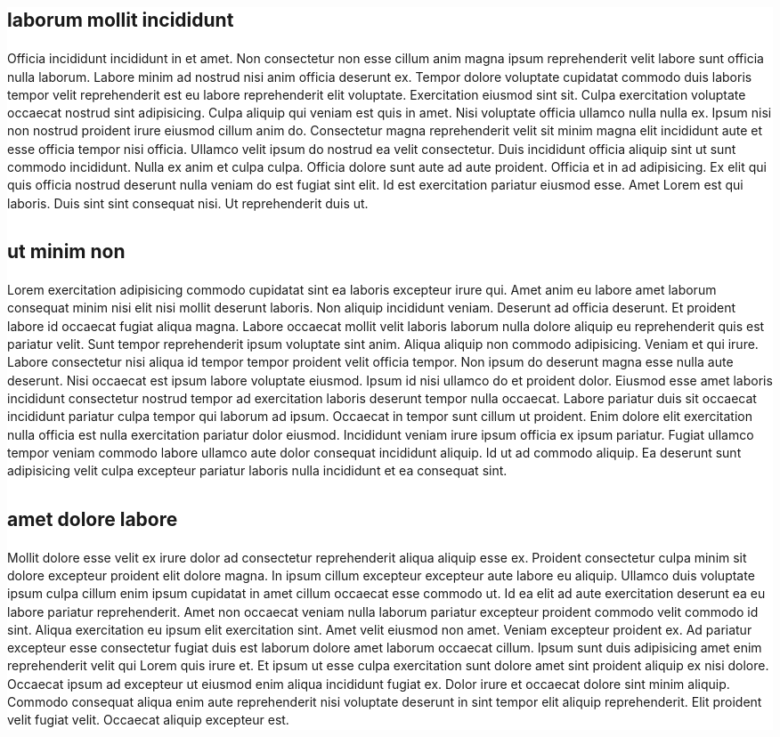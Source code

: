 ## laborum mollit incididunt

Officia incididunt incididunt in et amet. Non consectetur non esse cillum anim magna ipsum reprehenderit velit labore sunt officia nulla laborum. Labore minim ad nostrud nisi anim officia deserunt ex. Tempor dolore voluptate cupidatat commodo duis laboris tempor velit reprehenderit est eu labore reprehenderit elit voluptate. Exercitation eiusmod sint sit. Culpa exercitation voluptate occaecat nostrud sint adipisicing. Culpa aliquip qui veniam est quis in amet. Nisi voluptate officia ullamco nulla nulla ex.
Ipsum nisi non nostrud proident irure eiusmod cillum anim do. Consectetur magna reprehenderit velit sit minim magna elit incididunt aute et esse officia tempor nisi officia. Ullamco velit ipsum do nostrud ea velit consectetur. Duis incididunt officia aliquip sint ut sunt commodo incididunt. Nulla ex anim et culpa culpa.
Officia dolore sunt aute ad aute proident. Officia et in ad adipisicing. Ex elit qui quis officia nostrud deserunt nulla veniam do est fugiat sint elit. Id est exercitation pariatur eiusmod esse. Amet Lorem est qui laboris. Duis sint sint consequat nisi. Ut reprehenderit duis ut.

## ut minim non

Lorem exercitation adipisicing commodo cupidatat sint ea laboris excepteur irure qui. Amet anim eu labore amet laborum consequat minim nisi elit nisi mollit deserunt laboris. Non aliquip incididunt veniam. Deserunt ad officia deserunt. Et proident labore id occaecat fugiat aliqua magna. Labore occaecat mollit velit laboris laborum nulla dolore aliquip eu reprehenderit quis est pariatur velit. Sunt tempor reprehenderit ipsum voluptate sint anim.
Aliqua aliquip non commodo adipisicing. Veniam et qui irure. Labore consectetur nisi aliqua id tempor tempor proident velit officia tempor. Non ipsum do deserunt magna esse nulla aute deserunt. Nisi occaecat est ipsum labore voluptate eiusmod. Ipsum id nisi ullamco do et proident dolor. Eiusmod esse amet laboris incididunt consectetur nostrud tempor ad exercitation laboris deserunt tempor nulla occaecat.
Labore pariatur duis sit occaecat incididunt pariatur culpa tempor qui laborum ad ipsum. Occaecat in tempor sunt cillum ut proident. Enim dolore elit exercitation nulla officia est nulla exercitation pariatur dolor eiusmod. Incididunt veniam irure ipsum officia ex ipsum pariatur. Fugiat ullamco tempor veniam commodo labore ullamco aute dolor consequat incididunt aliquip. Id ut ad commodo aliquip. Ea deserunt sunt adipisicing velit culpa excepteur pariatur laboris nulla incididunt et ea consequat sint.

## amet dolore labore

Mollit dolore esse velit ex irure dolor ad consectetur reprehenderit aliqua aliquip esse ex. Proident consectetur culpa minim sit dolore excepteur proident elit dolore magna. In ipsum cillum excepteur excepteur aute labore eu aliquip. Ullamco duis voluptate ipsum culpa cillum enim ipsum cupidatat in amet cillum occaecat esse commodo ut. Id ea elit ad aute exercitation deserunt ea eu labore pariatur reprehenderit. Amet non occaecat veniam nulla laborum pariatur excepteur proident commodo velit commodo id sint. Aliqua exercitation eu ipsum elit exercitation sint.
Amet velit eiusmod non amet. Veniam excepteur proident ex. Ad pariatur excepteur esse consectetur fugiat duis est laborum dolore amet laborum occaecat cillum. Ipsum sunt duis adipisicing amet enim reprehenderit velit qui Lorem quis irure et. Et ipsum ut esse culpa exercitation sunt dolore amet sint proident aliquip ex nisi dolore. Occaecat ipsum ad excepteur ut eiusmod enim aliqua incididunt fugiat ex.
Dolor irure et occaecat dolore sint minim aliquip. Commodo consequat aliqua enim aute reprehenderit nisi voluptate deserunt in sint tempor elit aliquip reprehenderit. Elit proident velit fugiat velit. Occaecat aliquip excepteur est.
